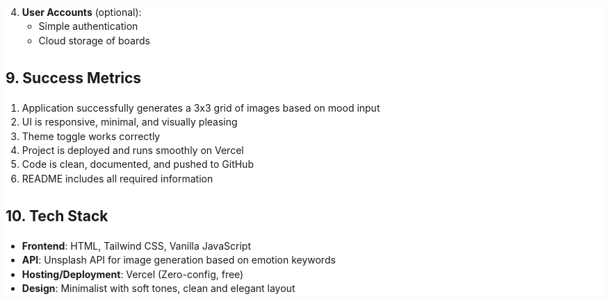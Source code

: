 4. **User Accounts** (optional):
   - Simple authentication
   - Cloud storage of boards

## 9. Success Metrics

1. Application successfully generates a 3x3 grid of images based on mood input
2. UI is responsive, minimal, and visually pleasing
3. Theme toggle works correctly
4. Project is deployed and runs smoothly on Vercel
5. Code is clean, documented, and pushed to GitHub
6. README includes all required information

## 10. Tech Stack

- **Frontend**: HTML, Tailwind CSS, Vanilla JavaScript
- **API**: Unsplash API for image generation based on emotion keywords
- **Hosting/Deployment**: Vercel (Zero-config, free)
- **Design**: Minimalist with soft tones, clean and elegant layout